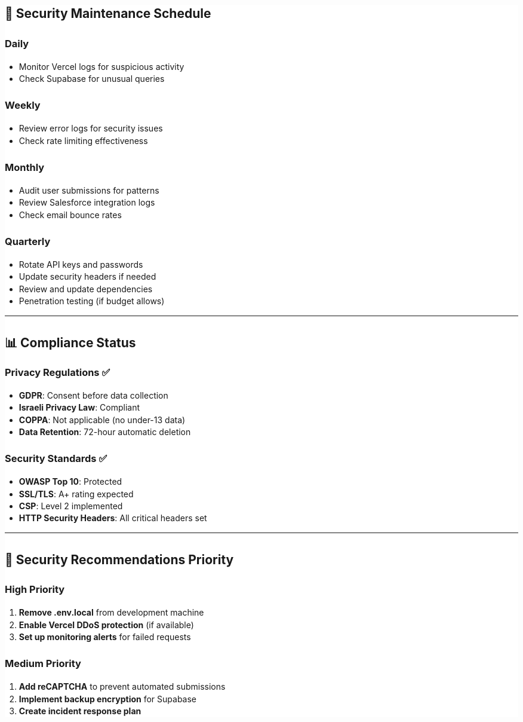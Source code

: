 
## 🔐 Security Maintenance Schedule

### Daily
- Monitor Vercel logs for suspicious activity
- Check Supabase for unusual queries

### Weekly
- Review error logs for security issues
- Check rate limiting effectiveness

### Monthly
- Audit user submissions for patterns
- Review Salesforce integration logs
- Check email bounce rates

### Quarterly
- Rotate API keys and passwords
- Update security headers if needed
- Review and update dependencies
- Penetration testing (if budget allows)

---

## 📊 Compliance Status

### Privacy Regulations ✅
- **GDPR**: Consent before data collection
- **Israeli Privacy Law**: Compliant
- **COPPA**: Not applicable (no under-13 data)
- **Data Retention**: 72-hour automatic deletion

### Security Standards ✅
- **OWASP Top 10**: Protected
- **SSL/TLS**: A+ rating expected
- **CSP**: Level 2 implemented
- **HTTP Security Headers**: All critical headers set

---

## 🎯 Security Recommendations Priority

### High Priority
1. **Remove .env.local** from development machine
2. **Enable Vercel DDoS protection** (if available)
3. **Set up monitoring alerts** for failed requests

### Medium Priority
1. **Add reCAPTCHA** to prevent automated submissions
2. **Implement backup encryption** for Supabase
3. **Create incident response plan**
